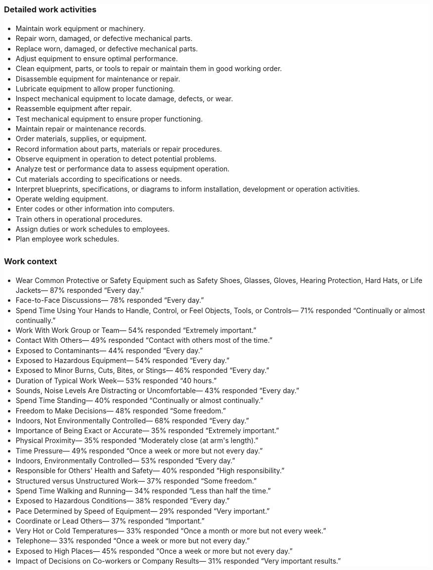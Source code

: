 ### Detailed work activities
- Maintain work equipment or machinery.
- Repair worn, damaged, or defective mechanical parts.
- Replace worn, damaged, or defective mechanical parts.
- Adjust equipment to ensure optimal performance.
- Clean equipment, parts, or tools to repair or maintain them in good working order.
- Disassemble equipment for maintenance or repair.
- Lubricate equipment to allow proper functioning.
- Inspect mechanical equipment to locate damage, defects, or wear.
- Reassemble equipment after repair.
- Test mechanical equipment to ensure proper functioning.
- Maintain repair or maintenance records.
- Order materials, supplies, or equipment.
- Record information about parts, materials or repair procedures.
- Observe equipment in operation to detect potential problems.
- Analyze test or performance data to assess equipment operation.
- Cut materials according to specifications or needs.
- Interpret blueprints, specifications, or diagrams to inform installation, development or operation activities.
- Operate welding equipment.
- Enter codes or other information into computers.
- Train others in operational procedures.
- Assign duties or work schedules to employees.
- Plan employee work schedules.

### Work context
- Wear Common Protective or Safety Equipment such as Safety Shoes, Glasses, Gloves, Hearing Protection, Hard Hats, or Life Jackets— 87% responded “Every day.”
- Face-to-Face Discussions— 78% responded “Every day.”
- Spend Time Using Your Hands to Handle, Control, or Feel Objects, Tools, or Controls— 71% responded “Continually or almost continually.”
- Work With Work Group or Team— 54% responded “Extremely important.”
- Contact With Others— 49% responded “Contact with others most of the time.”
- Exposed to Contaminants— 44% responded “Every day.”
- Exposed to Hazardous Equipment— 54% responded “Every day.”
- Exposed to Minor Burns, Cuts, Bites, or Stings— 46% responded “Every day.”
- Duration of Typical Work Week— 53% responded “40 hours.”
- Sounds, Noise Levels Are Distracting or Uncomfortable— 43% responded “Every day.”
- Spend Time Standing— 40% responded “Continually or almost continually.”
- Freedom to Make Decisions— 48% responded “Some freedom.”
- Indoors, Not Environmentally Controlled— 68% responded “Every day.”
- Importance of Being Exact or Accurate— 35% responded “Extremely important.”
- Physical Proximity— 35% responded “Moderately close (at arm's length).”
- Time Pressure— 49% responded “Once a week or more but not every day.”
- Indoors, Environmentally Controlled— 53% responded “Every day.”
- Responsible for Others' Health and Safety— 40% responded “High responsibility.”
- Structured versus Unstructured Work— 37% responded “Some freedom.”
- Spend Time Walking and Running— 34% responded “Less than half the time.”
- Exposed to Hazardous Conditions— 38% responded “Every day.”
- Pace Determined by Speed of Equipment— 29% responded “Very important.”
- Coordinate or Lead Others— 37% responded “Important.”
- Very Hot or Cold Temperatures— 33% responded “Once a month or more but not every week.”
- Telephone— 33% responded “Once a week or more but not every day.”
- Exposed to High Places— 45% responded “Once a week or more but not every day.”
- Impact of Decisions on Co-workers or Company Results— 31% responded “Very important results.”
